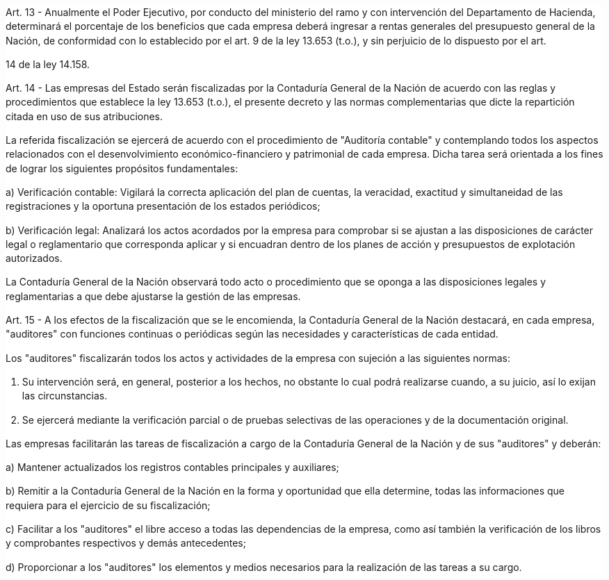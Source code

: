 <a id="13"></a>
Art.  13  -  Anualmente  el  Poder Ejecutivo, por conducto del ministerio  del  ramo  y  con  intervención   del  Departamento  de Hacienda,  determinará  el  porcentaje de los beneficios  que  cada empresa deberá ingresar a rentas  generales del presupuesto general de la Nación, de conformidad con lo  establecido  por  el art. 9 de la ley 13.653 (t.o.), y sin perjuicio de lo dispuesto por  el  art.

14 de la ley 14.158.

<a id="14"></a>
Art.  14  -  Las empresas del Estado serán fiscalizadas por la Contaduría General  de  la  Nación  de  acuerdo  con  las  reglas y procedimientos  que  establece  la  ley  13.653 (t.o.), el presente decreto  y  las  normas  complementarias que dicte  la  repartición citada en uso de sus atribuciones.

La referida fiscalización se ejercerá de acuerdo con el procedimiento de "Auditoría  contable"  y  contemplando  todos  los aspectos  relacionados con el desenvolvimiento económico-financiero y patrimonial  de  cada  empresa.  Dicha tarea será orientada a los fines  de  lograr  los  siguientes propósitos  fundamentales:

a) Verificación contable:  Vigilará la correcta aplicación del plan de  cuentas,  la  veracidad,  exactitud   y  simultaneidad  de  las registraciones  y  la  oportuna  presentación    de    los  estados periódicos;

b)  Verificación  legal:  Analizará  los  actos  acordados  por  la empresa  para  comprobar  si  se  ajustan  a  las  disposiciones de carácter  legal  o  reglamentario  que  corresponda  aplicar  y  si encuadran  dentro  de  los  planes  de  acción  y  presupuestos  de explotación autorizados.

La  Contaduría  General  de  la  Nación  observará  todo  acto    o procedimiento    que  se  oponga  a  las  disposiciones  legales  y reglamentarias a que  debe  ajustarse  la  gestión de las empresas.

<a id="15"></a>
Art.  15  -  A  los  efectos  de  la  fiscalización  que se le encomienda,  la Contaduría General de la Nación destacará, en  cada empresa, "auditores"  con  funciones  continuas  o periódicas según las necesidades y características de cada entidad.

Los  "auditores" fiscalizarán todos los actos y actividades  de  la empresa con sujeción a las siguientes normas:

1) Su  intervención  será,  en  general, posterior a los hechos, no obstante lo cual podrá realizarse  cuando,  a  su  juicio,  así  lo exijan las circunstancias.

2)  Se  ejercerá  mediante  la  verificación  parcial  o de pruebas selectivas de las operaciones y de la documentación original.

Las empresas facilitarán las tareas de fiscalización a cargo de  la Contaduría  General  de  la  Nación y de sus "auditores" y deberán:

a)  Mantener  actualizados los registros  contables  principales  y auxiliares;

b) Remitir a la  Contaduría  General  de  la  Nación  en la forma y oportunidad  que  ella  determine,  todas  las  informaciones   que requiera para el ejercicio de su fiscalización;

c)  Facilitar  a  los  "auditores"  el  libre  acceso  a  todas las dependencias  de  la  empresa, como así también la verificación  de los libros y comprobantes  respectivos  y  demás antecedentes;

d)  Proporcionar  a  los  "auditores"  los  elementos    y   medios necesarios  para  la  realización  de  las  tareas a su cargo.
